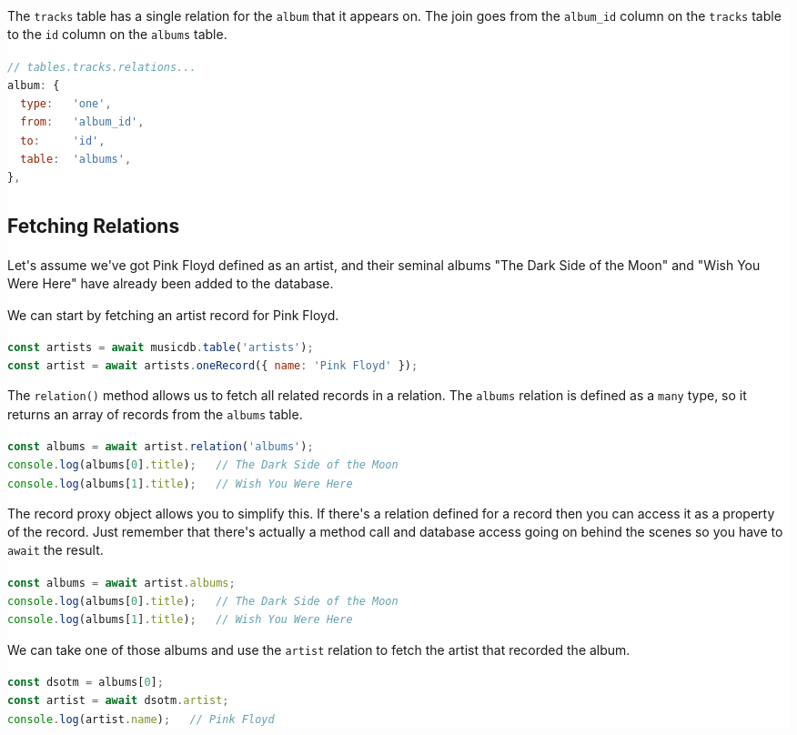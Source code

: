 The `tracks` table has a single relation for the `album` that it appears on.
The join goes from the `album_id` column on the `tracks` table to the `id`
column on the `albums` table.

```js
// tables.tracks.relations...
album: {
  type:   'one',
  from:   'album_id',
  to:     'id',
  table:  'albums',
},
```

## Fetching Relations

Let's assume we've got Pink Floyd defined as an artist, and their
seminal albums "The Dark Side of the Moon" and "Wish You Were Here"
have already been added to the database.

We can start by fetching an artist record for Pink Floyd.

```js
const artists = await musicdb.table('artists');
const artist = await artists.oneRecord({ name: 'Pink Floyd' });
```

The `relation()` method allows us to fetch all related records in
a relation.  The `albums` relation is defined as a `many` type, so
it returns an array of records from the `albums` table.

```js
const albums = await artist.relation('albums');
console.log(albums[0].title);   // The Dark Side of the Moon
console.log(albums[1].title);   // Wish You Were Here
```

The record proxy object allows you to simplify this.  If there's a
relation defined for a record then you can access it as a property
of the record.  Just remember that there's actually a method call
and database access going on behind the scenes so you have to `await`
the result.

```js
const albums = await artist.albums;
console.log(albums[0].title);   // The Dark Side of the Moon
console.log(albums[1].title);   // Wish You Were Here
```

We can take one of those albums and use the `artist` relation
to fetch the artist that recorded the album.

```js
const dsotm = albums[0];
const artist = await dsotm.artist;
console.log(artist.name);   // Pink Floyd
```
